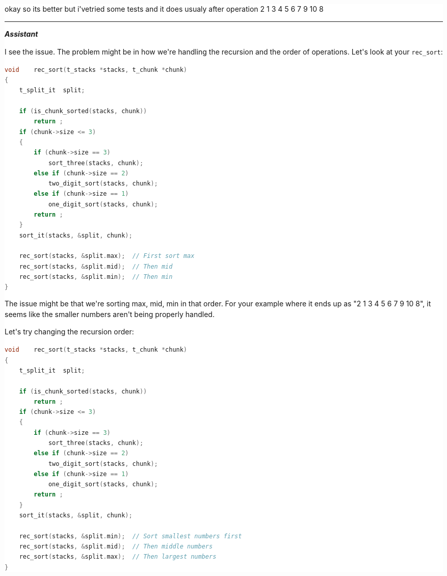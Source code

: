 okay so its better but i'vetried some tests and it does usualy after operation 2  1 3 4 5 6 7 9 10 8

---

_**Assistant**_





I see the issue. The problem might be in how we're handling the recursion and the order of operations. Let's look at your `rec_sort`:

```c
void	rec_sort(t_stacks *stacks, t_chunk *chunk)
{
	t_split_it	split;

	if (is_chunk_sorted(stacks, chunk))
		return ;
	if (chunk->size <= 3)
	{
		if (chunk->size == 3)
			sort_three(stacks, chunk);
		else if (chunk->size == 2)
			two_digit_sort(stacks, chunk);
		else if (chunk->size == 1)
			one_digit_sort(stacks, chunk);
		return ;
	}
	sort_it(stacks, &split, chunk);

	rec_sort(stacks, &split.max);  // First sort max
	rec_sort(stacks, &split.mid);  // Then mid
	rec_sort(stacks, &split.min);  // Then min
}
```


The issue might be that we're sorting max, mid, min in that order. For your example where it ends up as "2 1 3 4 5 6 7 9 10 8", it seems like the smaller numbers aren't being properly handled.

Let's try changing the recursion order:

```c:src/algo/swap_100.c
void	rec_sort(t_stacks *stacks, t_chunk *chunk)
{
	t_split_it	split;

	if (is_chunk_sorted(stacks, chunk))
		return ;
	if (chunk->size <= 3)
	{
		if (chunk->size == 3)
			sort_three(stacks, chunk);
		else if (chunk->size == 2)
			two_digit_sort(stacks, chunk);
		else if (chunk->size == 1)
			one_digit_sort(stacks, chunk);
		return ;
	}
	sort_it(stacks, &split, chunk);

	rec_sort(stacks, &split.min);  // Sort smallest numbers first
	rec_sort(stacks, &split.mid);  // Then middle numbers
	rec_sort(stacks, &split.max);  // Then largest numbers
}
```
